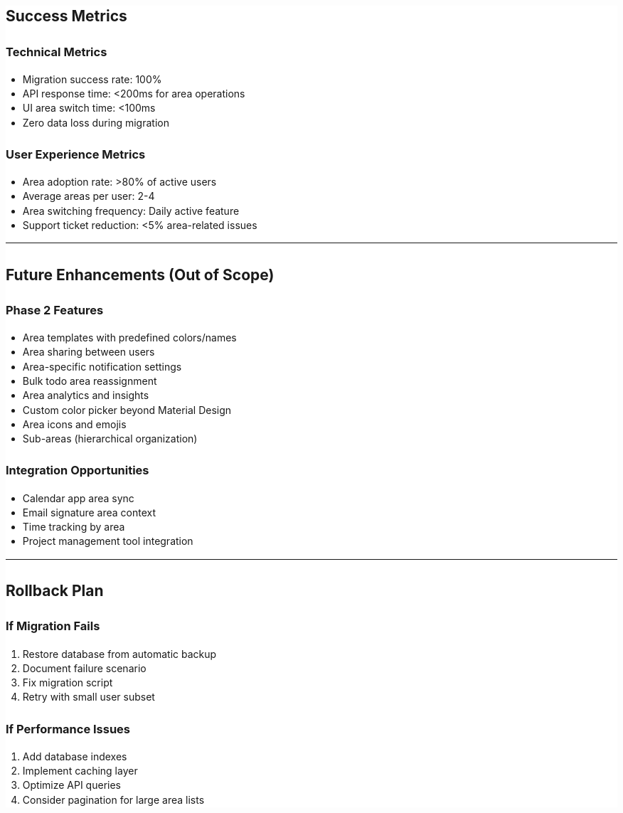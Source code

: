 ## Success Metrics

### Technical Metrics
- Migration success rate: 100%
- API response time: <200ms for area operations
- UI area switch time: <100ms
- Zero data loss during migration

### User Experience Metrics
- Area adoption rate: >80% of active users
- Average areas per user: 2-4
- Area switching frequency: Daily active feature
- Support ticket reduction: <5% area-related issues

---

## Future Enhancements (Out of Scope)

### Phase 2 Features
- Area templates with predefined colors/names
- Area sharing between users
- Area-specific notification settings
- Bulk todo area reassignment
- Area analytics and insights
- Custom color picker beyond Material Design
- Area icons and emojis
- Sub-areas (hierarchical organization)

### Integration Opportunities
- Calendar app area sync
- Email signature area context
- Time tracking by area
- Project management tool integration

---

## Rollback Plan

### If Migration Fails
1. Restore database from automatic backup
2. Document failure scenario
3. Fix migration script
4. Retry with small user subset

### If Performance Issues
1. Add database indexes
2. Implement caching layer
3. Optimize API queries
4. Consider pagination for large area lists
